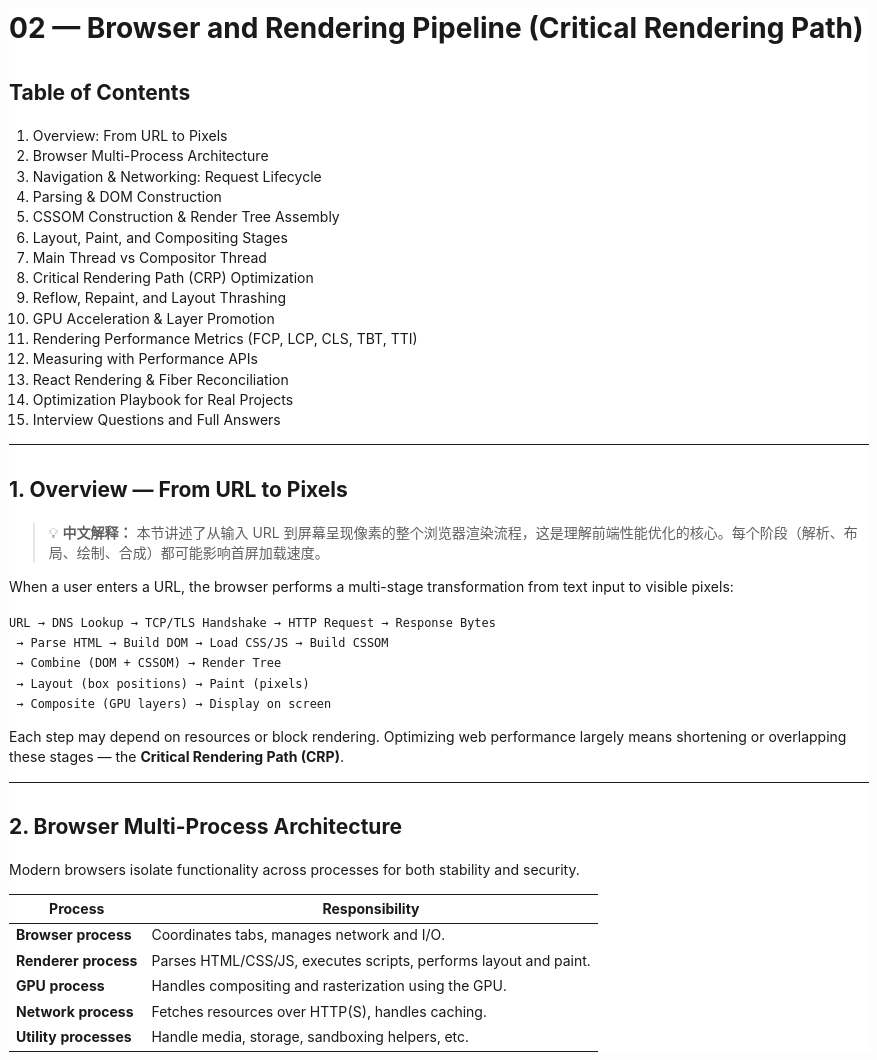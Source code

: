 # 02 — Browser and Rendering Pipeline (Critical Rendering Path)

## Table of Contents
1. Overview: From URL to Pixels  
2. Browser Multi-Process Architecture  
3. Navigation & Networking: Request Lifecycle  
4. Parsing & DOM Construction  
5. CSSOM Construction & Render Tree Assembly  
6. Layout, Paint, and Compositing Stages  
7. Main Thread vs Compositor Thread  
8. Critical Rendering Path (CRP) Optimization  
9. Reflow, Repaint, and Layout Thrashing  
10. GPU Acceleration & Layer Promotion  
11. Rendering Performance Metrics (FCP, LCP, CLS, TBT, TTI)  
12. Measuring with Performance APIs  
13. React Rendering & Fiber Reconciliation  
14. Optimization Playbook for Real Projects  
15. Interview Questions and Full Answers  

---

## 1. Overview — From URL to Pixels
> 💡 **中文解释：** 本节讲述了从输入 URL 到屏幕呈现像素的整个浏览器渲染流程，这是理解前端性能优化的核心。每个阶段（解析、布局、绘制、合成）都可能影响首屏加载速度。

When a user enters a URL, the browser performs a multi-stage transformation from text input to visible pixels:

```
URL → DNS Lookup → TCP/TLS Handshake → HTTP Request → Response Bytes
 → Parse HTML → Build DOM → Load CSS/JS → Build CSSOM
 → Combine (DOM + CSSOM) → Render Tree
 → Layout (box positions) → Paint (pixels)
 → Composite (GPU layers) → Display on screen
```

Each step may depend on resources or block rendering. Optimizing web performance largely means shortening or overlapping these stages — the **Critical Rendering Path (CRP)**.

---

## 2. Browser Multi-Process Architecture

Modern browsers isolate functionality across processes for both stability and security.

| Process | Responsibility |
|----------|----------------|
| **Browser process** | Coordinates tabs, manages network and I/O. |
| **Renderer process** | Parses HTML/CSS/JS, executes scripts, performs layout and paint. |
| **GPU process** | Handles compositing and rasterization using the GPU. |
| **Network process** | Fetches resources over HTTP(S), handles caching. |
| **Utility processes** | Handle media, storage, sandboxing helpers, etc. |
